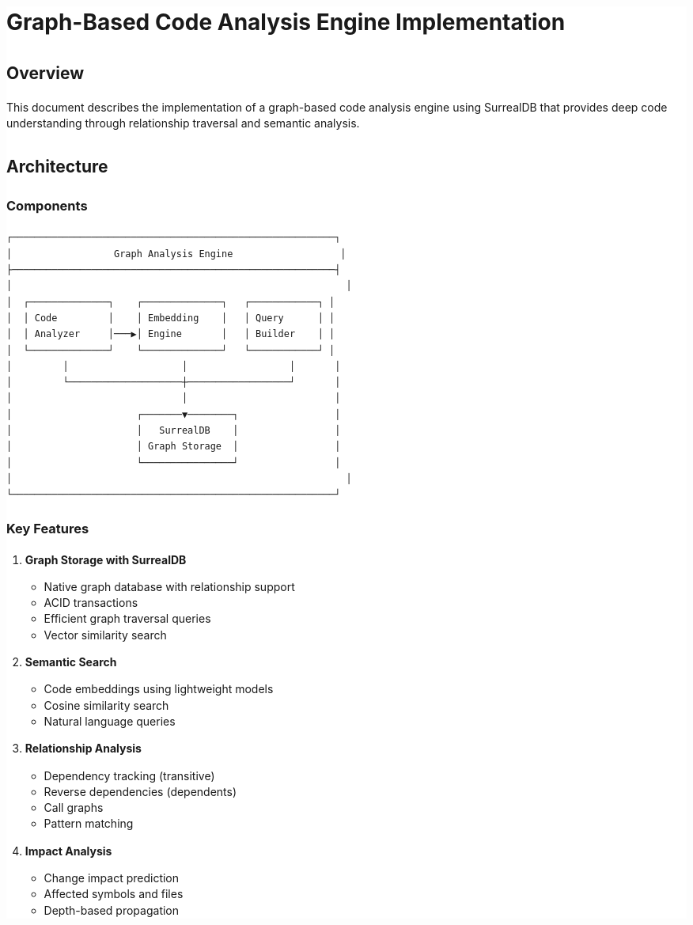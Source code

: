 # Graph-Based Code Analysis Engine Implementation

## Overview

This document describes the implementation of a graph-based code analysis engine using SurrealDB that provides deep code understanding through relationship traversal and semantic analysis.

## Architecture

### Components

```
┌─────────────────────────────────────────────────────────┐
│                  Graph Analysis Engine                   │
├─────────────────────────────────────────────────────────┤
│                                                           │
│  ┌──────────────┐    ┌──────────────┐   ┌────────────┐ │
│  │ Code         │    │ Embedding    │   │ Query      │ │
│  │ Analyzer     │───▶│ Engine       │   │ Builder    │ │
│  └──────────────┘    └──────────────┘   └────────────┘ │
│         │                    │                  │       │
│         └────────────────────┼──────────────────┘       │
│                              │                          │
│                      ┌───────▼────────┐                 │
│                      │   SurrealDB    │                 │
│                      │ Graph Storage  │                 │
│                      └────────────────┘                 │
│                                                           │
└─────────────────────────────────────────────────────────┘
```

### Key Features

1. **Graph Storage with SurrealDB**
   - Native graph database with relationship support
   - ACID transactions
   - Efficient graph traversal queries
   - Vector similarity search

2. **Semantic Search**
   - Code embeddings using lightweight models
   - Cosine similarity search
   - Natural language queries

3. **Relationship Analysis**
   - Dependency tracking (transitive)
   - Reverse dependencies (dependents)
   - Call graphs
   - Pattern matching

4. **Impact Analysis**
   - Change impact prediction
   - Affected symbols and files
   - Depth-based propagation
